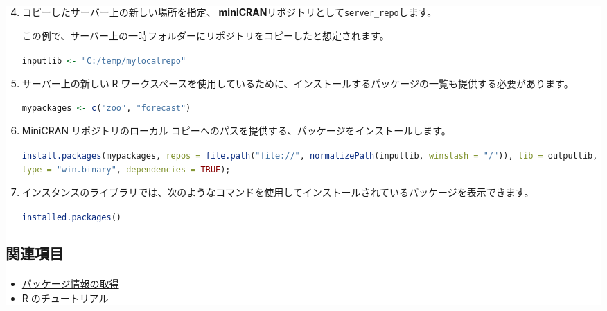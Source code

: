 4. コピーしたサーバー上の新しい場所を指定、 **miniCRAN**リポジトリとして`server_repo`します。

    この例で、サーバー上の一時フォルダーにリポジトリをコピーしたと想定されます。

    ```R
    inputlib <- "C:/temp/mylocalrepo"
    ```

5. サーバー上の新しい R ワークスペースを使用しているために、インストールするパッケージの一覧も提供する必要があります。

    ```R
    mypackages <- c("zoo", "forecast")
    ```

6. MiniCRAN リポジトリのローカル コピーへのパスを提供する、パッケージをインストールします。

    ```R
    install.packages(mypackages, repos = file.path("file://", normalizePath(inputlib, winslash = "/")), lib = outputlib, type = "win.binary", dependencies = TRUE);
    ```

7. インスタンスのライブラリでは、次のようなコマンドを使用してインストールされているパッケージを表示できます。

    ```R
    installed.packages()
    ```

## <a name="see-also"></a>関連項目

+ [パッケージ情報の取得](../package-management/installed-package-information.md)
+ [R のチュートリアル](../tutorials/sql-server-r-tutorials.md)
